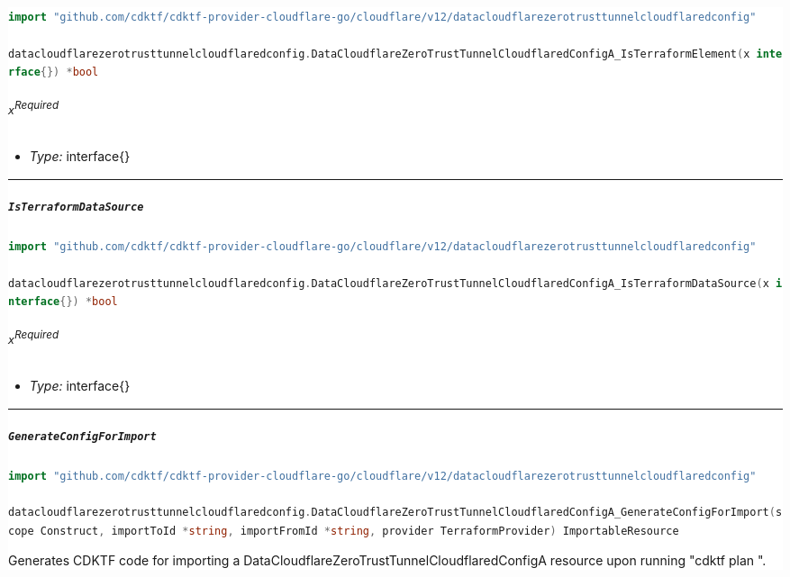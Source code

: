 ```go
import "github.com/cdktf/cdktf-provider-cloudflare-go/cloudflare/v12/datacloudflarezerotrusttunnelcloudflaredconfig"

datacloudflarezerotrusttunnelcloudflaredconfig.DataCloudflareZeroTrustTunnelCloudflaredConfigA_IsTerraformElement(x interface{}) *bool
```

###### `x`<sup>Required</sup> <a name="x" id="@cdktf/provider-cloudflare.dataCloudflareZeroTrustTunnelCloudflaredConfig.DataCloudflareZeroTrustTunnelCloudflaredConfigA.isTerraformElement.parameter.x"></a>

- *Type:* interface{}

---

##### `IsTerraformDataSource` <a name="IsTerraformDataSource" id="@cdktf/provider-cloudflare.dataCloudflareZeroTrustTunnelCloudflaredConfig.DataCloudflareZeroTrustTunnelCloudflaredConfigA.isTerraformDataSource"></a>

```go
import "github.com/cdktf/cdktf-provider-cloudflare-go/cloudflare/v12/datacloudflarezerotrusttunnelcloudflaredconfig"

datacloudflarezerotrusttunnelcloudflaredconfig.DataCloudflareZeroTrustTunnelCloudflaredConfigA_IsTerraformDataSource(x interface{}) *bool
```

###### `x`<sup>Required</sup> <a name="x" id="@cdktf/provider-cloudflare.dataCloudflareZeroTrustTunnelCloudflaredConfig.DataCloudflareZeroTrustTunnelCloudflaredConfigA.isTerraformDataSource.parameter.x"></a>

- *Type:* interface{}

---

##### `GenerateConfigForImport` <a name="GenerateConfigForImport" id="@cdktf/provider-cloudflare.dataCloudflareZeroTrustTunnelCloudflaredConfig.DataCloudflareZeroTrustTunnelCloudflaredConfigA.generateConfigForImport"></a>

```go
import "github.com/cdktf/cdktf-provider-cloudflare-go/cloudflare/v12/datacloudflarezerotrusttunnelcloudflaredconfig"

datacloudflarezerotrusttunnelcloudflaredconfig.DataCloudflareZeroTrustTunnelCloudflaredConfigA_GenerateConfigForImport(scope Construct, importToId *string, importFromId *string, provider TerraformProvider) ImportableResource
```

Generates CDKTF code for importing a DataCloudflareZeroTrustTunnelCloudflaredConfigA resource upon running "cdktf plan <stack-name>".
